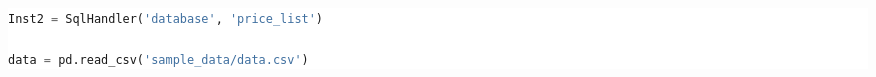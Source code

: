  ```python
 Inst2 = SqlHandler('database', 'price_list')
 
 data = pd.read_csv('sample_data/data.csv')
```

